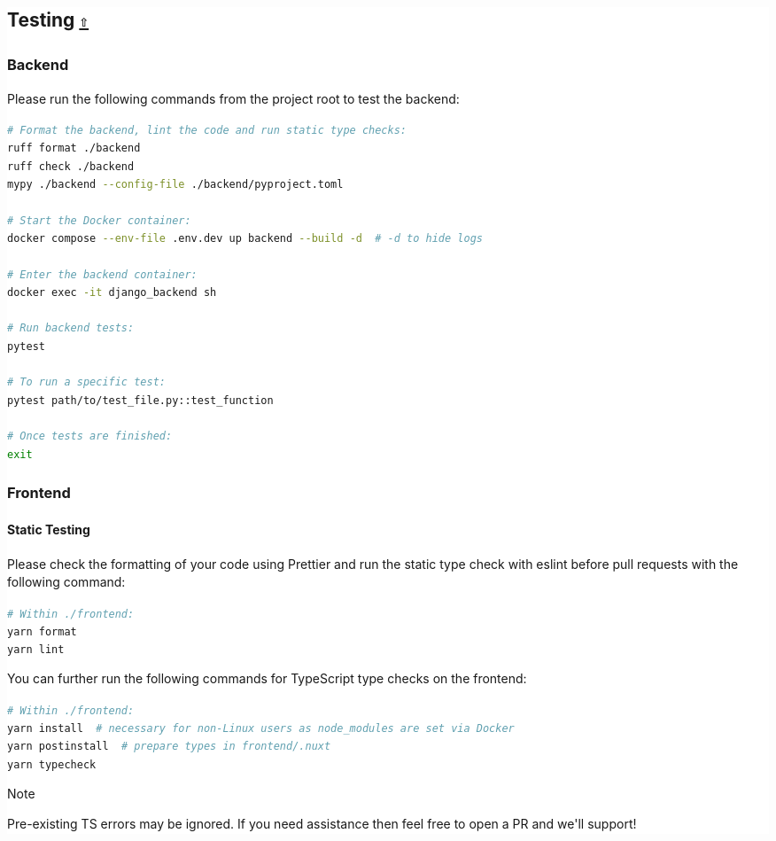 <a id="testing-"></a>

## Testing [`⇧`](#contents)

### Backend

Please run the following commands from the project root to test the backend:

```bash
# Format the backend, lint the code and run static type checks:
ruff format ./backend
ruff check ./backend
mypy ./backend --config-file ./backend/pyproject.toml

# Start the Docker container:
docker compose --env-file .env.dev up backend --build -d  # -d to hide logs

# Enter the backend container:
docker exec -it django_backend sh

# Run backend tests:
pytest

# To run a specific test:
pytest path/to/test_file.py::test_function

# Once tests are finished:
exit
```

### Frontend

#### Static Testing

Please check the formatting of your code using Prettier and run the static type check with eslint before pull requests with the following command:

```bash
# Within ./frontend:
yarn format
yarn lint
```

You can further run the following commands for TypeScript type checks on the frontend:

```bash
# Within ./frontend:
yarn install  # necessary for non-Linux users as node_modules are set via Docker
yarn postinstall  # prepare types in frontend/.nuxt
yarn typecheck
```

> [!NOTE]
> Pre-existing TS errors may be ignored. If you need assistance then feel free to open a PR and we'll support!
